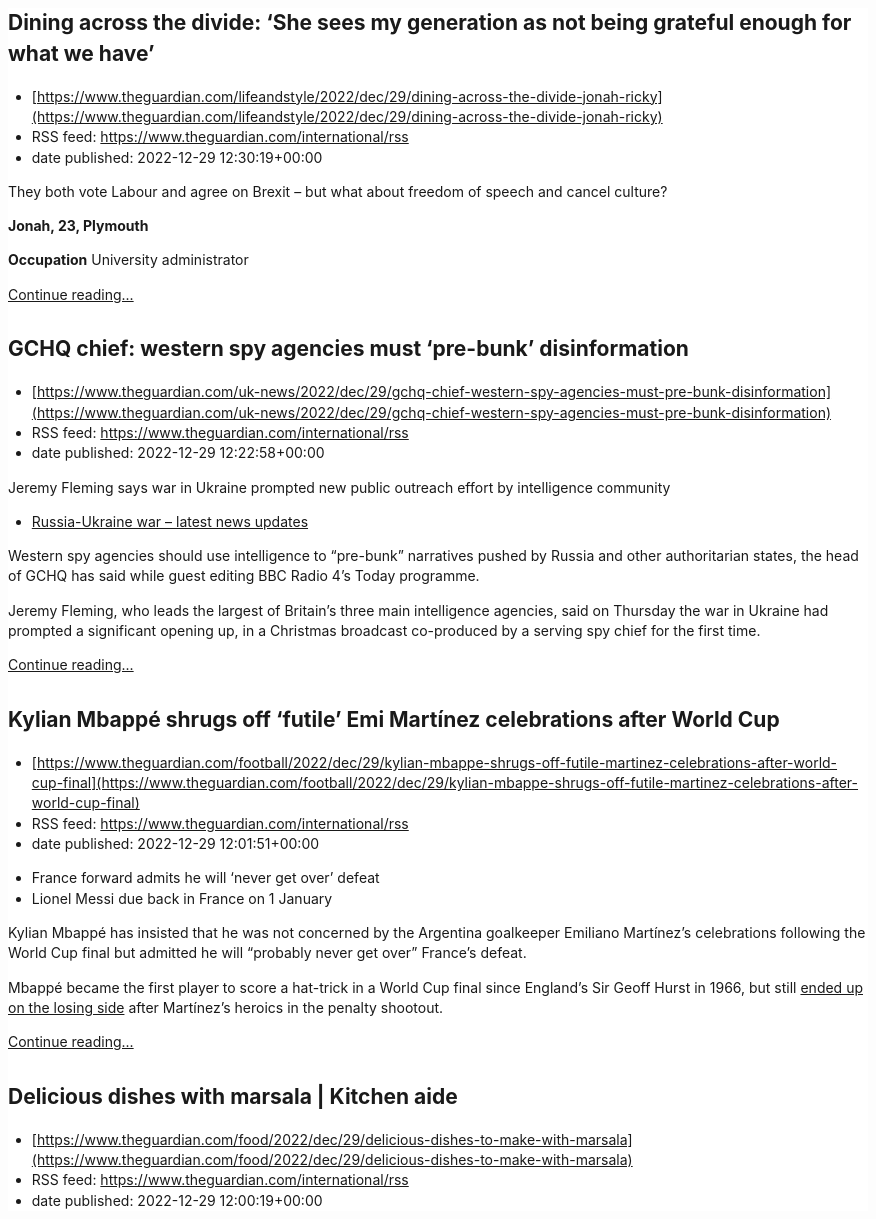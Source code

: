 ## Dining across the divide: ‘She sees my generation as not being grateful enough for what we have’
 - [https://www.theguardian.com/lifeandstyle/2022/dec/29/dining-across-the-divide-jonah-ricky](https://www.theguardian.com/lifeandstyle/2022/dec/29/dining-across-the-divide-jonah-ricky)
 - RSS feed: https://www.theguardian.com/international/rss
 - date published: 2022-12-29 12:30:19+00:00

<p>They both vote Labour and agree on Brexit – but what about freedom of speech and cancel culture?</p><p><strong>Jonah, 23, Plymouth</strong></p><p><strong>Occupation</strong> University administrator</p> <a href="https://www.theguardian.com/lifeandstyle/2022/dec/29/dining-across-the-divide-jonah-ricky">Continue reading...</a>

## GCHQ chief: western spy agencies must ‘pre-bunk’ disinformation
 - [https://www.theguardian.com/uk-news/2022/dec/29/gchq-chief-western-spy-agencies-must-pre-bunk-disinformation](https://www.theguardian.com/uk-news/2022/dec/29/gchq-chief-western-spy-agencies-must-pre-bunk-disinformation)
 - RSS feed: https://www.theguardian.com/international/rss
 - date published: 2022-12-29 12:22:58+00:00

<p>Jeremy Fleming says war in Ukraine prompted new public outreach effort by intelligence community </p><ul><li><a href="https://www.theguardian.com/world/live/2022/dec/29/russia-ukraine-war-live-air-raid-alarms-sound-in-kyiv-and-kherson-bakhmut-reaching-stalemate-say-us-thinktank">Russia-Ukraine war – latest news updates</a></li></ul><p>Western spy agencies should use intelligence to “pre-bunk” narratives pushed by Russia and other authoritarian states, the head of GCHQ has said while guest editing BBC Radio 4’s Today programme.</p><p>Jeremy Fleming, who leads the largest of Britain’s three main intelligence agencies, said on Thursday the war in Ukraine had prompted a significant opening up, in a Christmas broadcast co-produced by a serving spy chief for the first time.</p> <a href="https://www.theguardian.com/uk-news/2022/dec/29/gchq-chief-western-spy-agencies-must-pre-bunk-disinformation">Continue reading...</a>

## Kylian Mbappé shrugs off ‘futile’ Emi Martínez celebrations after World Cup
 - [https://www.theguardian.com/football/2022/dec/29/kylian-mbappe-shrugs-off-futile-martinez-celebrations-after-world-cup-final](https://www.theguardian.com/football/2022/dec/29/kylian-mbappe-shrugs-off-futile-martinez-celebrations-after-world-cup-final)
 - RSS feed: https://www.theguardian.com/international/rss
 - date published: 2022-12-29 12:01:51+00:00

<ul><li>France forward admits he will ‘never get over’ defeat</li><li>Lionel Messi due back in France on 1 January</li></ul><p>Kylian Mbappé has insisted that he was not concerned by the Argentina goalkeeper Emiliano Martínez’s celebrations following the World Cup final but admitted he will “probably never get over” France’s defeat.</p><p>Mbappé became the first player to score a hat-trick in a World Cup final since England’s Sir Geoff Hurst in 1966, but still <a href="https://www.theguardian.com/football/2022/dec/18/world-cup-final-argentina-france-match-report">ended up on the losing side</a> after Martínez’s heroics in the penalty shootout.</p> <a href="https://www.theguardian.com/football/2022/dec/29/kylian-mbappe-shrugs-off-futile-martinez-celebrations-after-world-cup-final">Continue reading...</a>

## Delicious dishes with marsala | Kitchen aide
 - [https://www.theguardian.com/food/2022/dec/29/delicious-dishes-to-make-with-marsala](https://www.theguardian.com/food/2022/dec/29/delicious-dishes-to-make-with-marsala)
 - RSS feed: https://www.theguardian.com/international/rss
 - date published: 2022-12-29 12:00:19+00:00
